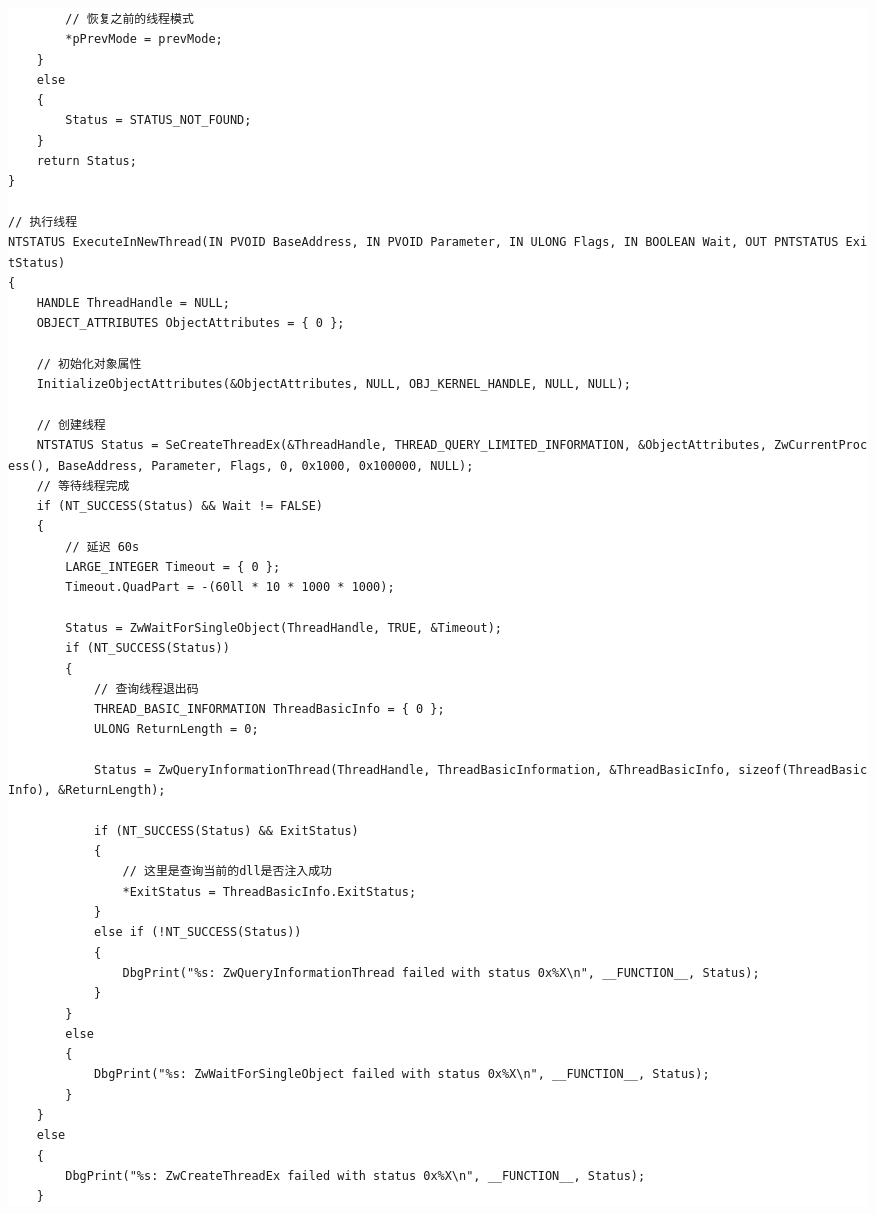     		// 恢复之前的线程模式
    		*pPrevMode = prevMode;
    	}
    	else
    	{
    		Status = STATUS_NOT_FOUND;
    	}
    	return Status;
    }
    
    // 执行线程
    NTSTATUS ExecuteInNewThread(IN PVOID BaseAddress, IN PVOID Parameter, IN ULONG Flags, IN BOOLEAN Wait, OUT PNTSTATUS ExitStatus)
    {
    	HANDLE ThreadHandle = NULL;
    	OBJECT_ATTRIBUTES ObjectAttributes = { 0 };
    
    	// 初始化对象属性
    	InitializeObjectAttributes(&ObjectAttributes, NULL, OBJ_KERNEL_HANDLE, NULL, NULL);
    
    	// 创建线程
    	NTSTATUS Status = SeCreateThreadEx(&ThreadHandle, THREAD_QUERY_LIMITED_INFORMATION, &ObjectAttributes, ZwCurrentProcess(), BaseAddress, Parameter, Flags, 0, 0x1000, 0x100000, NULL);
    	// 等待线程完成
    	if (NT_SUCCESS(Status) && Wait != FALSE)
    	{
    		// 延迟 60s
    		LARGE_INTEGER Timeout = { 0 };
    		Timeout.QuadPart = -(60ll * 10 * 1000 * 1000);
    
    		Status = ZwWaitForSingleObject(ThreadHandle, TRUE, &Timeout);
    		if (NT_SUCCESS(Status))
    		{
    			// 查询线程退出码
    			THREAD_BASIC_INFORMATION ThreadBasicInfo = { 0 };
    			ULONG ReturnLength = 0;
    
    			Status = ZwQueryInformationThread(ThreadHandle, ThreadBasicInformation, &ThreadBasicInfo, sizeof(ThreadBasicInfo), &ReturnLength);
    
    			if (NT_SUCCESS(Status) && ExitStatus)
    			{
    				// 这里是查询当前的dll是否注入成功
    				*ExitStatus = ThreadBasicInfo.ExitStatus;
    			}
    			else if (!NT_SUCCESS(Status))
    			{
    				DbgPrint("%s: ZwQueryInformationThread failed with status 0x%X\n", __FUNCTION__, Status);
    			}
    		}
    		else
    		{
    			DbgPrint("%s: ZwWaitForSingleObject failed with status 0x%X\n", __FUNCTION__, Status);
    		}
    	}
    	else
    	{
    		DbgPrint("%s: ZwCreateThreadEx failed with status 0x%X\n", __FUNCTION__, Status);
    	}
    